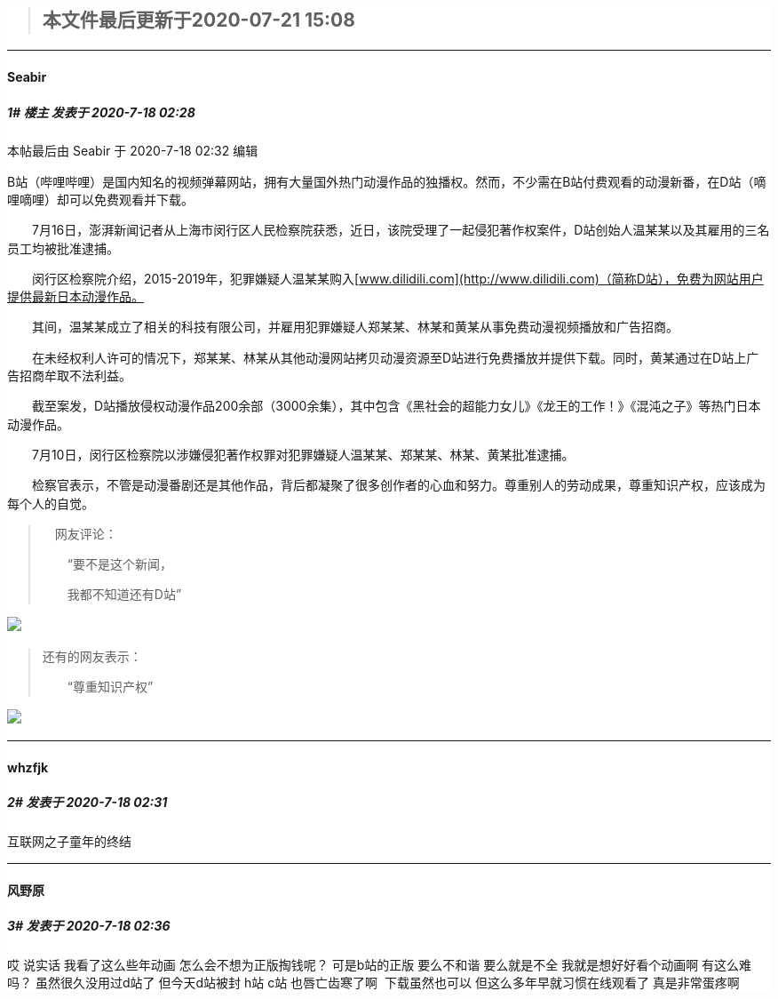 > ## **本文件最后更新于2020-07-21 15:08** 


-----

####  Seabir  
##### 1#       楼主       发表于 2020-7-18 02:28


 本帖最后由 Seabir 于 2020-7-18 02:32 编辑 

B站（哔哩哔哩）是国内知名的视频弹幕网站，拥有大量国外热门动漫作品的独播权。然而，不少需在B站付费观看的动漫新番，在D站（嘀哩嘀哩）却可以免费观看并下载。


　　7月16日，澎湃新闻记者从上海市闵行区人民检察院获悉，近日，该院受理了一起侵犯著作权案件，D站创始人温某某以及其雇用的三名员工均被批准逮捕。


　　闵行区检察院介绍，2015-2019年，犯罪嫌疑人温某某购入[www.dilidili.com](http://www.dilidili.com)（简称D站），免费为网站用户提供最新日本动漫作品。


　　其间，温某某成立了相关的科技有限公司，并雇用犯罪嫌疑人郑某某、林某和黄某从事免费动漫视频播放和广告招商。


　　在未经权利人许可的情况下，郑某某、林某从其他动漫网站拷贝动漫资源至D站进行免费播放并提供下载。同时，黄某通过在D站上广告招商牟取不法利益。


　　截至案发，D站播放侵权动漫作品200余部（3000余集），其中包含《黑社会的超能力女儿》《龙王的工作！》《混沌之子》等热门日本动漫作品。


　　7月10日，闵行区检察院以涉嫌侵犯著作权罪对犯罪嫌疑人温某某、郑某某、林某、黄某批准逮捕。


　　检察官表示，不管是动漫番剧还是其他作品，背后都凝聚了很多创作者的心血和努力。尊重别人的劳动成果，尊重知识产权，应该成为每个人的自觉。 <blockquote>　网友评论：


　　“要不是这个新闻，


　　我都不知道还有D站”</blockquote><img src="http://n.sinaimg.cn/sinakd2020717s/456/w319h137/20200717/2876-iwpcxkr5570236.png" referrerpolicy="no-referrer"> <blockquote>还有的网友表示：


　　“尊重知识产权”</blockquote>

<img src="http://n.sinaimg.cn/sinakd2020717s/329/w222h107/20200717/56ff-iwpcxkr5570328.png" referrerpolicy="no-referrer">


-----

####  whzfjk  
##### 2#       发表于 2020-7-18 02:31


互联网之子童年的终结


-----

####  风野原  
##### 3#       发表于 2020-7-18 02:36


哎 说实话 我看了这么些年动画 怎么会不想为正版掏钱呢？
可是b站的正版 要么不和谐 要么就是不全 我就是想好好看个动画啊 有这么难吗？
虽然很久没用过d站了 但今天d站被封 h站 c站 也唇亡齿寒了啊  下载虽然也可以 但这么多年早就习惯在线观看了 真是非常蛋疼啊
